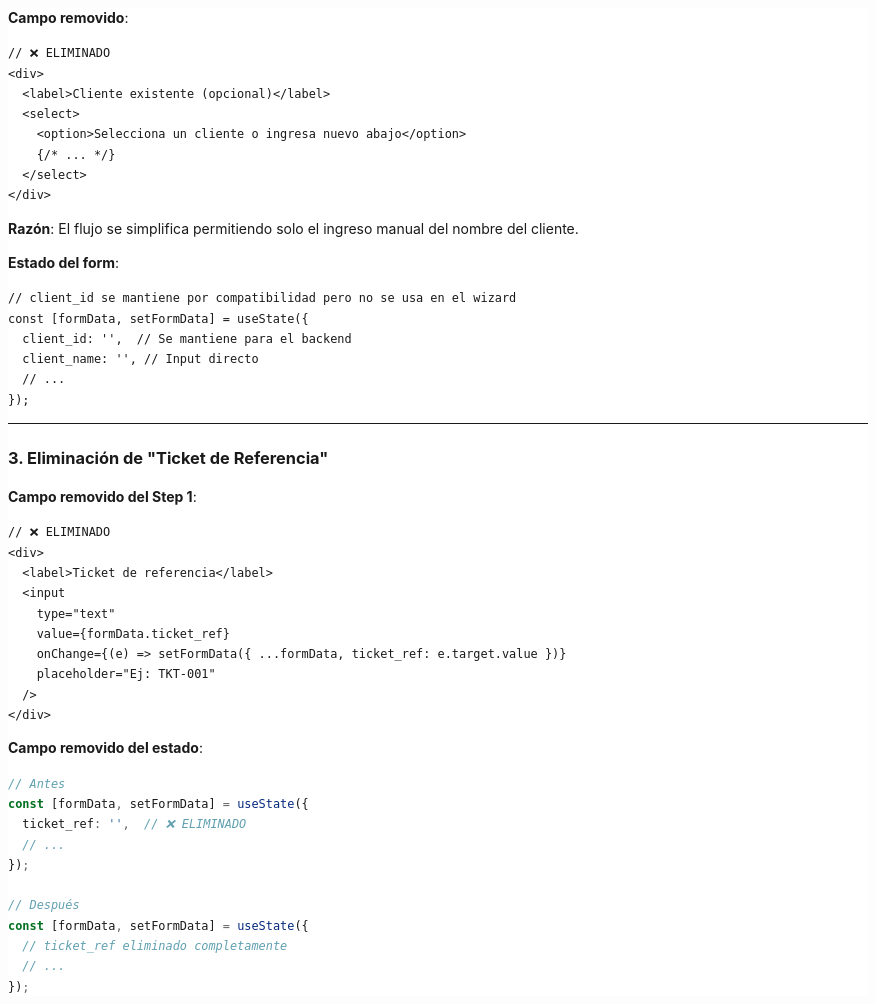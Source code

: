 **Campo removido**:
```tsx
// ❌ ELIMINADO
<div>
  <label>Cliente existente (opcional)</label>
  <select>
    <option>Selecciona un cliente o ingresa nuevo abajo</option>
    {/* ... */}
  </select>
</div>
```

**Razón**: El flujo se simplifica permitiendo solo el ingreso manual del nombre del cliente.

**Estado del form**:
```tsx
// client_id se mantiene por compatibilidad pero no se usa en el wizard
const [formData, setFormData] = useState({
  client_id: '',  // Se mantiene para el backend
  client_name: '', // Input directo
  // ...
});
```

---

### 3. **Eliminación de "Ticket de Referencia"**

**Campo removido del Step 1**:
```tsx
// ❌ ELIMINADO
<div>
  <label>Ticket de referencia</label>
  <input
    type="text"
    value={formData.ticket_ref}
    onChange={(e) => setFormData({ ...formData, ticket_ref: e.target.value })}
    placeholder="Ej: TKT-001"
  />
</div>
```

**Campo removido del estado**:
```typescript
// Antes
const [formData, setFormData] = useState({
  ticket_ref: '',  // ❌ ELIMINADO
  // ...
});

// Después
const [formData, setFormData] = useState({
  // ticket_ref eliminado completamente
  // ...
});
```
